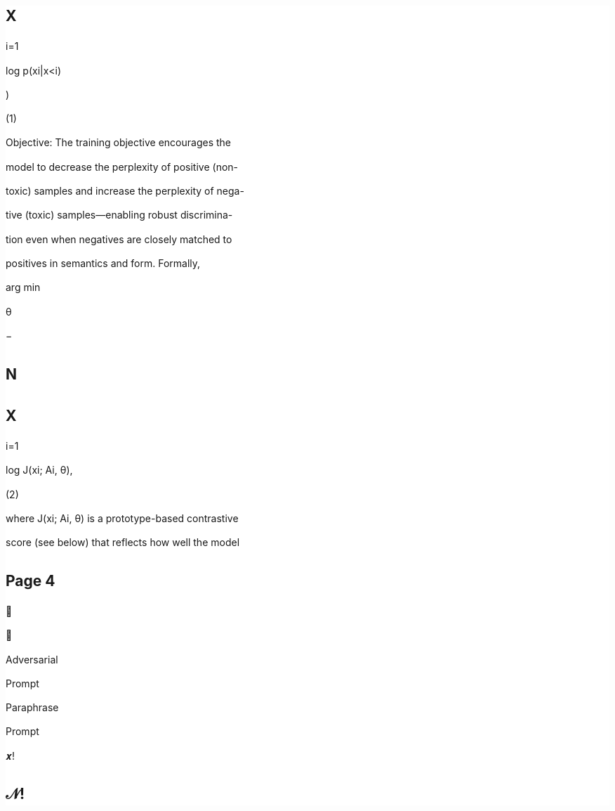 ## X

i=1

log p(xi|x<i)

)

(1)

Objective: The training objective encourages the

model to decrease the perplexity of positive (non-

toxic) samples and increase the perplexity of nega-

tive (toxic) samples—enabling robust discrimina-

tion even when negatives are closely matched to

positives in semantics and form. Formally,

arg min

θ

−

## N

## X

i=1

log J(xi; Ai, θ),

(2)

where J(xi; Ai, θ) is a prototype-based contrastive

score (see below) that reflects how well the model

## Page 4

🤖

🤖

Adversarial

Prompt

Paraphrase

Prompt

𝒙!

## 𝒩!
